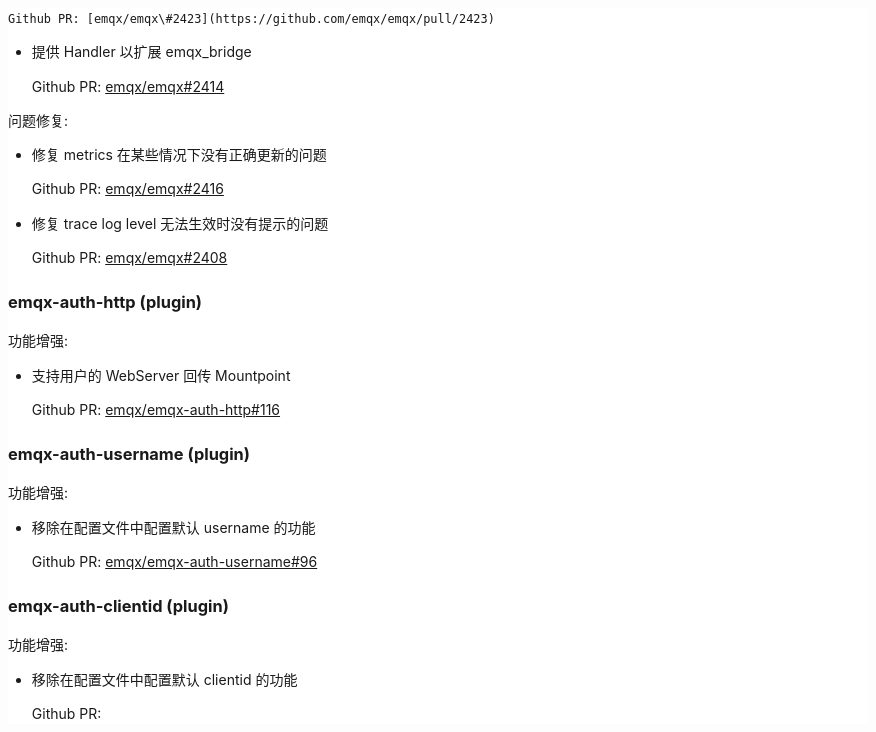     Github PR: [emqx/emqx\#2423](https://github.com/emqx/emqx/pull/2423)

  - 提供 Handler 以扩展 emqx\_bridge
    
    Github PR: [emqx/emqx\#2414](https://github.com/emqx/emqx/pull/2414)

问题修复:

  - 修复 metrics 在某些情况下没有正确更新的问题
    
    Github PR: [emqx/emqx\#2416](https://github.com/emqx/emqx/pull/2416)

  - 修复 trace log level 无法生效时没有提示的问题
    
    Github PR: [emqx/emqx\#2408](https://github.com/emqx/emqx/pull/2408)

### emqx-auth-http (plugin)

功能增强:

  - 支持用户的 WebServer 回传 Mountpoint
    
    Github PR:
    [emqx/emqx-auth-http\#116](https://github.com/emqx/emqx-auth-http/pull/116)

### emqx-auth-username (plugin)

功能增强:

  - 移除在配置文件中配置默认 username 的功能
    
    Github PR:
    [emqx/emqx-auth-username\#96](https://github.com/emqx/emqx-auth-username/pull/96)

### emqx-auth-clientid (plugin)

功能增强:

  - 移除在配置文件中配置默认 clientid 的功能
    
    Github PR:
